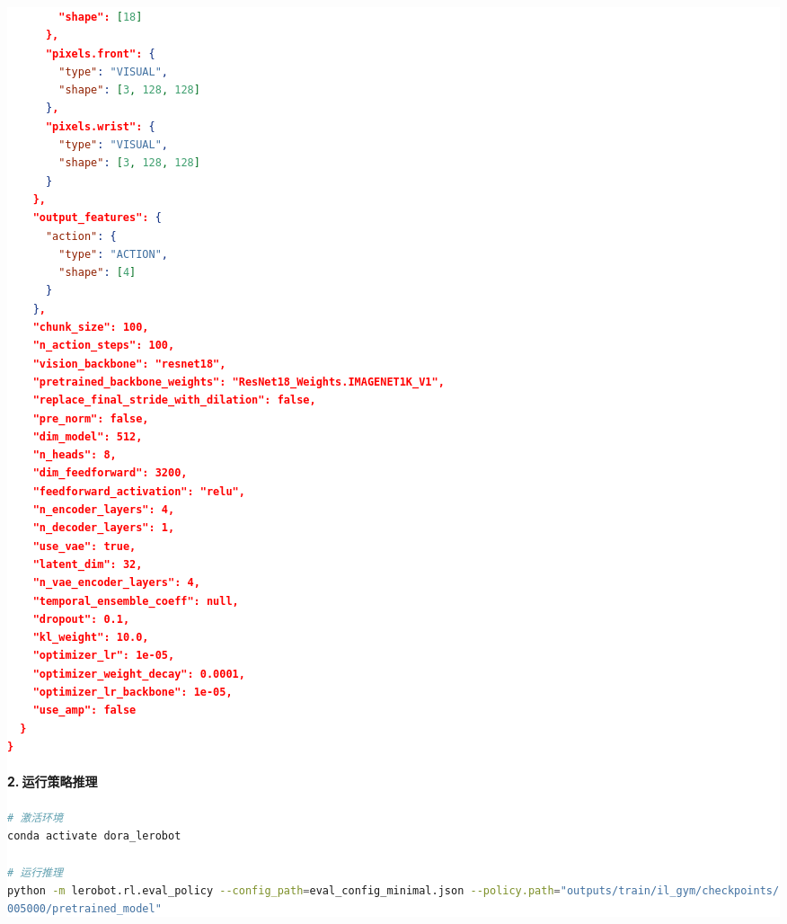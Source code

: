 ```json
        "shape": [18]
      },
      "pixels.front": {
        "type": "VISUAL",
        "shape": [3, 128, 128]
      },
      "pixels.wrist": {
        "type": "VISUAL",
        "shape": [3, 128, 128]
      }
    },
    "output_features": {
      "action": {
        "type": "ACTION",
        "shape": [4]
      }
    },
    "chunk_size": 100,
    "n_action_steps": 100,
    "vision_backbone": "resnet18",
    "pretrained_backbone_weights": "ResNet18_Weights.IMAGENET1K_V1",
    "replace_final_stride_with_dilation": false,
    "pre_norm": false,
    "dim_model": 512,
    "n_heads": 8,
    "dim_feedforward": 3200,
    "feedforward_activation": "relu",
    "n_encoder_layers": 4,
    "n_decoder_layers": 1,
    "use_vae": true,
    "latent_dim": 32,
    "n_vae_encoder_layers": 4,
    "temporal_ensemble_coeff": null,
    "dropout": 0.1,
    "kl_weight": 10.0,
    "optimizer_lr": 1e-05,
    "optimizer_weight_decay": 0.0001,
    "optimizer_lr_backbone": 1e-05,
    "use_amp": false
  }
}
```

#### 2. 运行策略推理
```bash
# 激活环境
conda activate dora_lerobot

# 运行推理
python -m lerobot.rl.eval_policy --config_path=eval_config_minimal.json --policy.path="outputs/train/il_gym/checkpoints/005000/pretrained_model"
```
